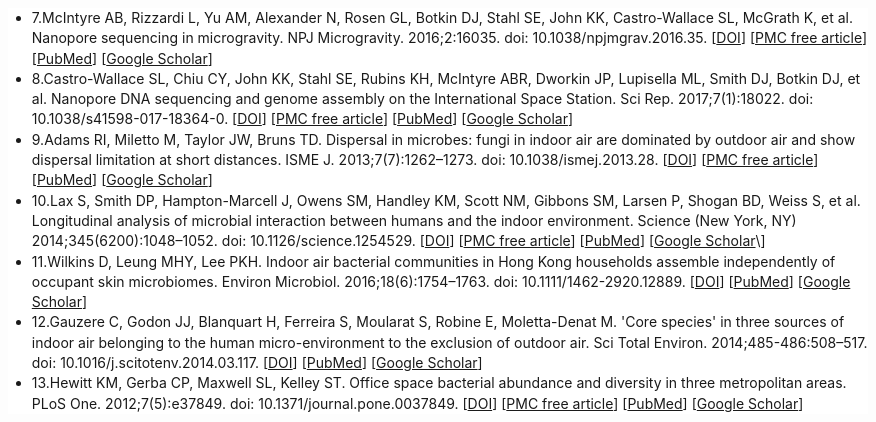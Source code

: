 *   7.McIntyre AB, Rizzardi L, Yu AM, Alexander N, Rosen GL, Botkin DJ, Stahl SE, John KK, Castro-Wallace SL, McGrath K, et al. Nanopore sequencing in microgravity. NPJ Microgravity. 2016;2:16035. doi: 10.1038/npjmgrav.2016.35. \[[DOI](https://doi.org/10.1038/npjmgrav.2016.35)\] \[[PMC free article](https://www.ncbi.nlm.nih.gov/articles/PMC5515536/)\] \[[PubMed](https://pubmed.ncbi.nlm.nih.gov/28725742/)\] \[[Google Scholar](https://scholar.google.com/scholar_lookup?journal=NPJ%20Microgravity&title=Nanopore%20sequencing%20in%20microgravity&author=AB%20McIntyre&author=L%20Rizzardi&author=AM%20Yu&author=N%20Alexander&author=GL%20Rosen&volume=2&publication_year=2016&pages=16035&pmid=28725742&doi=10.1038/npjmgrav.2016.35&)\]
*   8.Castro-Wallace SL, Chiu CY, John KK, Stahl SE, Rubins KH, McIntyre ABR, Dworkin JP, Lupisella ML, Smith DJ, Botkin DJ, et al. Nanopore DNA sequencing and genome assembly on the International Space Station. Sci Rep. 2017;7(1):18022. doi: 10.1038/s41598-017-18364-0. \[[DOI](https://doi.org/10.1038/s41598-017-18364-0)\] \[[PMC free article](https://www.ncbi.nlm.nih.gov/articles/PMC5740133/)\] \[[PubMed](https://pubmed.ncbi.nlm.nih.gov/29269933/)\] \[[Google Scholar](https://scholar.google.com/scholar_lookup?journal=Sci%20Rep&title=Nanopore%20DNA%20sequencing%20and%20genome%20assembly%20on%20the%20International%20Space%20Station&author=SL%20Castro-Wallace&author=CY%20Chiu&author=KK%20John&author=SE%20Stahl&author=KH%20Rubins&volume=7&issue=1&publication_year=2017&pages=18022&pmid=29269933&doi=10.1038/s41598-017-18364-0&)\]
*   9.Adams RI, Miletto M, Taylor JW, Bruns TD. Dispersal in microbes: fungi in indoor air are dominated by outdoor air and show dispersal limitation at short distances. ISME J. 2013;7(7):1262–1273. doi: 10.1038/ismej.2013.28. \[[DOI](https://doi.org/10.1038/ismej.2013.28)\] \[[PMC free article](https://www.ncbi.nlm.nih.gov/articles/PMC3695294/)\] \[[PubMed](https://pubmed.ncbi.nlm.nih.gov/23426013/)\] \[[Google Scholar](https://scholar.google.com/scholar_lookup?journal=ISME%20J&title=Dispersal%20in%20microbes:%20fungi%20in%20indoor%20air%20are%20dominated%20by%20outdoor%20air%20and%20show%20dispersal%20limitation%20at%20short%20distances&author=RI%20Adams&author=M%20Miletto&author=JW%20Taylor&author=TD%20Bruns&volume=7&issue=7&publication_year=2013&pages=1262-1273&pmid=23426013&doi=10.1038/ismej.2013.28&)\]
*   10.Lax S, Smith DP, Hampton-Marcell J, Owens SM, Handley KM, Scott NM, Gibbons SM, Larsen P, Shogan BD, Weiss S, et al. Longitudinal analysis of microbial interaction between humans and the indoor environment. Science (New York, NY) 2014;345(6200):1048–1052. doi: 10.1126/science.1254529. \[[DOI](https://doi.org/10.1126/science.1254529)\] \[[PMC free article](https://www.ncbi.nlm.nih.gov/articles/PMC4337996/)\] \[[PubMed](https://pubmed.ncbi.nlm.nih.gov/25170151/)\] \[[Google Scholar](https://scholar.google.com/scholar_lookup?journal=Science%20\(New%20York,%20NY\)&title=Longitudinal%20analysis%20of%20microbial%20interaction%20between%20humans%20and%20the%20indoor%20environment&author=S%20Lax&author=DP%20Smith&author=J%20Hampton-Marcell&author=SM%20Owens&author=KM%20Handley&volume=345&issue=6200&publication_year=2014&pages=1048-1052&pmid=25170151&doi=10.1126/science.1254529&)\]
*   11.Wilkins D, Leung MHY, Lee PKH. Indoor air bacterial communities in Hong Kong households assemble independently of occupant skin microbiomes. Environ Microbiol. 2016;18(6):1754–1763. doi: 10.1111/1462-2920.12889. \[[DOI](https://doi.org/10.1111/1462-2920.12889)\] \[[PubMed](https://pubmed.ncbi.nlm.nih.gov/25923292/)\] \[[Google Scholar](https://scholar.google.com/scholar_lookup?journal=Environ%20Microbiol&title=Indoor%20air%20bacterial%20communities%20in%20Hong%20Kong%20households%20assemble%20independently%20of%20occupant%20skin%20microbiomes&author=D%20Wilkins&author=MHY%20Leung&author=PKH%20Lee&volume=18&issue=6&publication_year=2016&pages=1754-1763&pmid=25923292&doi=10.1111/1462-2920.12889&)\]
*   12.Gauzere C, Godon JJ, Blanquart H, Ferreira S, Moularat S, Robine E, Moletta-Denat M. 'Core species' in three sources of indoor air belonging to the human micro-environment to the exclusion of outdoor air. Sci Total Environ. 2014;485-486:508–517. doi: 10.1016/j.scitotenv.2014.03.117. \[[DOI](https://doi.org/10.1016/j.scitotenv.2014.03.117)\] \[[PubMed](https://pubmed.ncbi.nlm.nih.gov/24747243/)\] \[[Google Scholar](https://scholar.google.com/scholar_lookup?journal=Sci%20Total%20Environ&title=%27Core%20species%27%20in%20three%20sources%20of%20indoor%20air%20belonging%20to%20the%20human%20micro-environment%20to%20the%20exclusion%20of%20outdoor%20air&author=C%20Gauzere&author=JJ%20Godon&author=H%20Blanquart&author=S%20Ferreira&author=S%20Moularat&volume=485-486&publication_year=2014&pages=508-517&pmid=24747243&doi=10.1016/j.scitotenv.2014.03.117&)\]
*   13.Hewitt KM, Gerba CP, Maxwell SL, Kelley ST. Office space bacterial abundance and diversity in three metropolitan areas. PLoS One. 2012;7(5):e37849. doi: 10.1371/journal.pone.0037849. \[[DOI](https://doi.org/10.1371/journal.pone.0037849)\] \[[PMC free article](https://www.ncbi.nlm.nih.gov/articles/PMC3364274/)\] \[[PubMed](https://pubmed.ncbi.nlm.nih.gov/22666400/)\] \[[Google Scholar](https://scholar.google.com/scholar_lookup?journal=PLoS%20One&title=Office%20space%20bacterial%20abundance%20and%20diversity%20in%20three%20metropolitan%20areas&author=KM%20Hewitt&author=CP%20Gerba&author=SL%20Maxwell&author=ST%20Kelley&volume=7&issue=5&publication_year=2012&pages=e37849&pmid=22666400&doi=10.1371/journal.pone.0037849&)\]